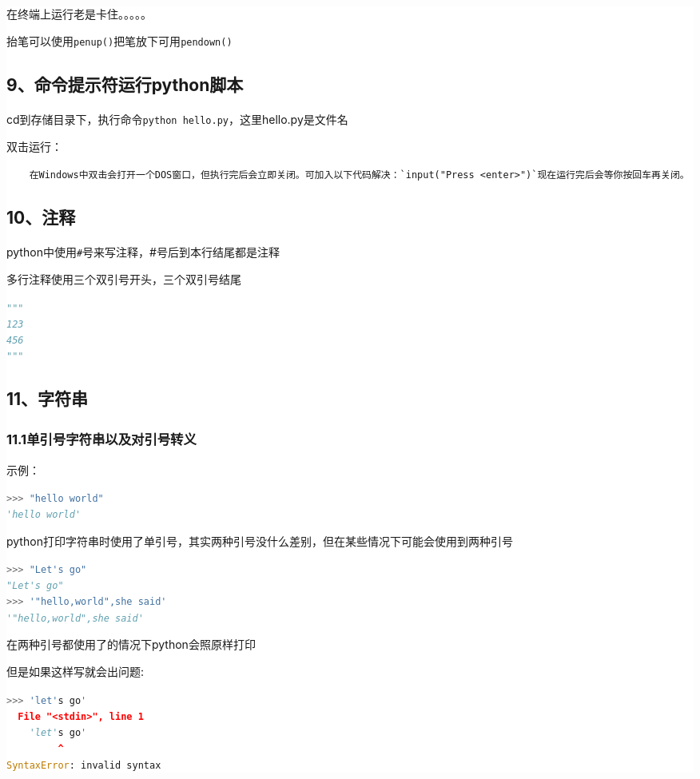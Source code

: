 在终端上运行老是卡住。。。。。

抬笔可以使用`penup()`把笔放下可用`pendown()`

## 9、命令提示符运行python脚本

cd到存储目录下，执行命令`python hello.py`，这里hello.py是文件名

双击运行：

		在Windows中双击会打开一个DOS窗口，但执行完后会立即关闭。可加入以下代码解决：`input("Press <enter>")`现在运行完后会等你按回车再关闭。

## 10、注释

python中使用`#`号来写注释，#号后到本行结尾都是注释

多行注释使用三个双引号开头，三个双引号结尾

```python
"""
123
456
"""
```

## 11、字符串

### 11.1单引号字符串以及对引号转义

示例：

```python
>>> "hello world"
'hello world'
```

python打印字符串时使用了单引号，其实两种引号没什么差别，但在某些情况下可能会使用到两种引号

```python
>>> "Let's go"
"Let's go"
>>> '"hello,world",she said'
'"hello,world",she said'
```

在两种引号都使用了的情况下python会照原样打印

但是如果这样写就会出问题:

```python
>>> 'let's go'
  File "<stdin>", line 1
    'let's go'
         ^
SyntaxError: invalid syntax
```
